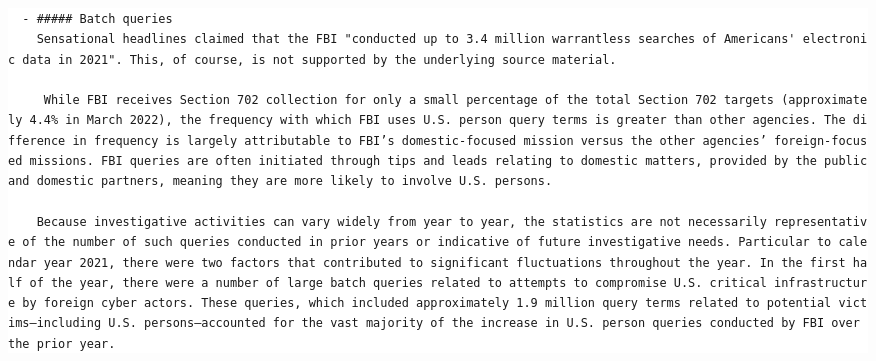       - ##### Batch queries
        Sensational headlines claimed that the FBI "conducted up to 3.4 million warrantless searches of Americans' electronic data in 2021". This, of course, is not supported by the underlying source material. 
        
         While FBI receives Section 702 collection for only a small percentage of the total Section 702 targets (approximately 4.4% in March 2022), the frequency with which FBI uses U.S. person query terms is greater than other agencies. The difference in frequency is largely attributable to FBI’s domestic-focused mission versus the other agencies’ foreign-focused missions. FBI queries are often initiated through tips and leads relating to domestic matters, provided by the public and domestic partners, meaning they are more likely to involve U.S. persons.

        Because investigative activities can vary widely from year to year, the statistics are not necessarily representative of the number of such queries conducted in prior years or indicative of future investigative needs. Particular to calendar year 2021, there were two factors that contributed to significant fluctuations throughout the year. In the first half of the year, there were a number of large batch queries related to attempts to compromise U.S. critical infrastructure by foreign cyber actors. These queries, which included approximately 1.9 million query terms related to potential victims—including U.S. persons—accounted for the vast majority of the increase in U.S. person queries conducted by FBI over the prior year.  
        
